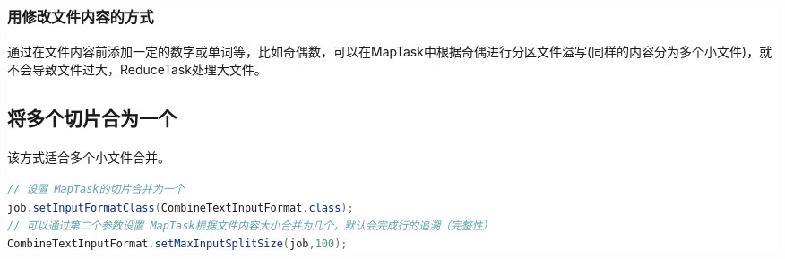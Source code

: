 ### 用修改文件内容的方式
通过在文件内容前添加一定的数字或单词等，比如奇偶数，可以在MapTask中根据奇偶进行分区文件溢写(同样的内容分为多个小文件)，就不会导致文件过大，ReduceTask处理大文件。

## 将多个切片合为一个
该方式适合多个小文件合并。
```java
// 设置 MapTask的切片合并为一个
job.setInputFormatClass(CombineTextInputFormat.class);
// 可以通过第二个参数设置 MapTask根据文件内容大小合并为几个，默认会完成行的追溯（完整性）
CombineTextInputFormat.setMaxInputSplitSize(job,100);
```
